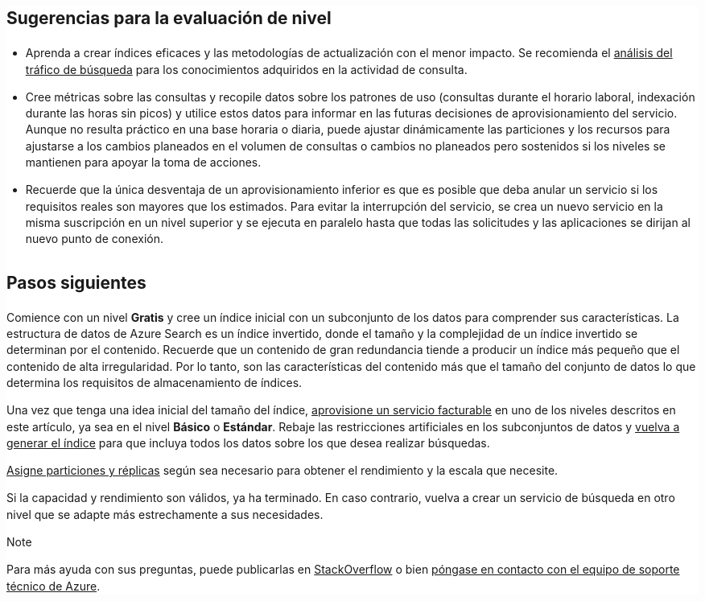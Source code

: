 ## <a name="tips-for-tier-evaluation"></a>Sugerencias para la evaluación de nivel

+ Aprenda a crear índices eficaces y las metodologías de actualización con el menor impacto. Se recomienda el [análisis del tráfico de búsqueda](search-traffic-analytics.md) para los conocimientos adquiridos en la actividad de consulta.

+ Cree métricas sobre las consultas y recopile datos sobre los patrones de uso (consultas durante el horario laboral, indexación durante las horas sin picos) y utilice estos datos para informar en las futuras decisiones de aprovisionamiento del servicio. Aunque no resulta práctico en una base horaria o diaria, puede ajustar dinámicamente las particiones y los recursos para ajustarse a los cambios planeados en el volumen de consultas o cambios no planeados pero sostenidos si los niveles se mantienen para apoyar la toma de acciones.

+ Recuerde que la única desventaja de un aprovisionamiento inferior es que es posible que deba anular un servicio si los requisitos reales son mayores que los estimados. Para evitar la interrupción del servicio, se crea un nuevo servicio en la misma suscripción en un nivel superior y se ejecuta en paralelo hasta que todas las solicitudes y las aplicaciones se dirijan al nuevo punto de conexión.

## <a name="next-steps"></a>Pasos siguientes

Comience con un nivel **Gratis** y cree un índice inicial con un subconjunto de los datos para comprender sus características. La estructura de datos de Azure Search es un índice invertido, donde el tamaño y la complejidad de un índice invertido se determinan por el contenido. Recuerde que un contenido de gran redundancia tiende a producir un índice más pequeño que el contenido de alta irregularidad. Por lo tanto, son las características del contenido más que el tamaño del conjunto de datos lo que determina los requisitos de almacenamiento de índices.

Una vez que tenga una idea inicial del tamaño del índice, [aprovisione un servicio facturable](search-create-service-portal.md) en uno de los niveles descritos en este artículo, ya sea en el nivel **Básico** o **Estándar**. Rebaje las restricciones artificiales en los subconjuntos de datos y [vuelva a generar el índice](search-howto-reindex.md) para que incluya todos los datos sobre los que desea realizar búsquedas.

[Asigne particiones y réplicas](search-capacity-planning.md) según sea necesario para obtener el rendimiento y la escala que necesite.

Si la capacidad y rendimiento son válidos, ya ha terminado. En caso contrario, vuelva a crear un servicio de búsqueda en otro nivel que se adapte más estrechamente a sus necesidades.

> [!NOTE]
> Para más ayuda con sus preguntas, puede publicarlas en [StackOverflow](https://stackoverflow.com/questions/tagged/azure-search) o bien [póngase en contacto con el equipo de soporte técnico de Azure](https://azure.microsoft.com/support/options/).